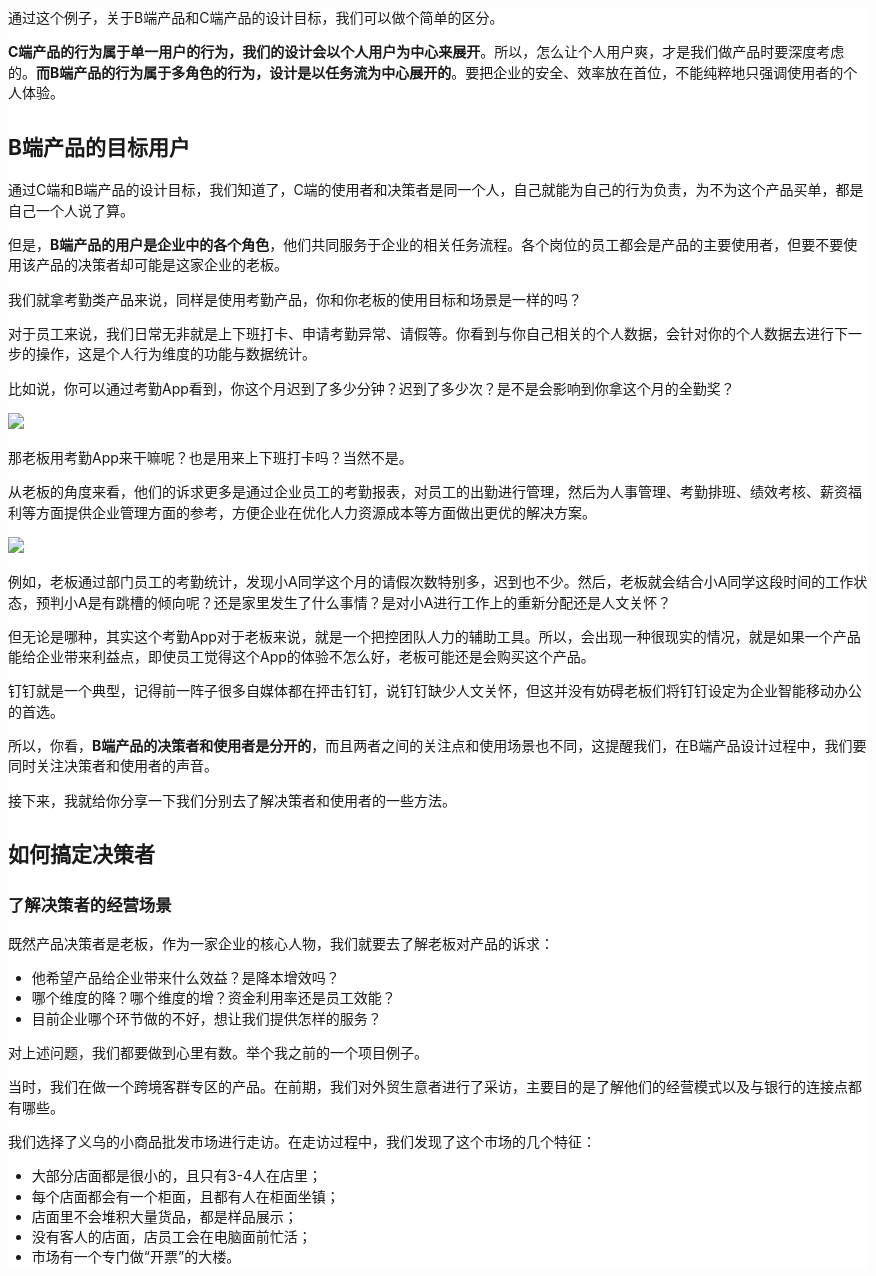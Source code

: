 通过这个例子，关于B端产品和C端产品的设计目标，我们可以做个简单的区分。

**C端产品的行为属于单一用户的行为，我们的设计****会****以****个人****用户为中心来展开**。所以，怎么让个人用户爽，才是我们做产品时要深度考虑的。**而B端产品的行为属于多角色的行为，设计是以任务流为中心展开的**。要把企业的安全、效率放在首位，不能纯粹地只强调使用者的个人体验。

## B端产品的目标用户

通过C端和B端产品的设计目标，我们知道了，C端的使用者和决策者是同一个人，自己就能为自己的行为负责，为不为这个产品买单，都是自己一个人说了算。

但是，**B端产品的用户****是****企业中的各个角色**，他们共同服务于企业的相关任务流程。各个岗位的员工都会是产品的主要使用者，但要不要使用该产品的决策者却可能是这家企业的老板。

我们就拿考勤类产品来说，同样是使用考勤产品，你和你老板的使用目标和场景是一样的吗？

对于员工来说，我们日常无非就是上下班打卡、申请考勤异常、请假等。你看到与你自己相关的个人数据，会针对你的个人数据去进行下一步的操作，这是个人行为维度的功能与数据统计。

比如说，你可以通过考勤App看到，你这个月迟到了多少分钟？迟到了多少次？是不是会影响到你拿这个月的全勤奖？

![](https://static001.geekbang.org/resource/image/00/b6/00fde4381bdc76afc4a8942dd6402eb6.jpg)

那老板用考勤App来干嘛呢？也是用来上下班打卡吗？当然不是。

从老板的角度来看，他们的诉求更多是通过企业员工的考勤报表，对员工的出勤进行管理，然后为人事管理、考勤排班、绩效考核、薪资福利等方面提供企业管理方面的参考，方便企业在优化人力资源成本等方面做出更优的解决方案。

![](https://static001.geekbang.org/resource/image/ab/47/ab593317f39762fb6a7c8144da5d8047.png)

例如，老板通过部门员工的考勤统计，发现小A同学这个月的请假次数特别多，迟到也不少。然后，老板就会结合小A同学这段时间的工作状态，预判小A是有跳槽的倾向呢？还是家里发生了什么事情？是对小A进行工作上的重新分配还是人文关怀？

但无论是哪种，其实这个考勤App对于老板来说，就是一个把控团队人力的辅助工具。所以，会出现一种很现实的情况，就是如果一个产品能给企业带来利益点，即使员工觉得这个App的体验不怎么好，老板可能还是会购买这个产品。

钉钉就是一个典型，记得前一阵子很多自媒体都在抨击钉钉，说钉钉缺少人文关怀，但这并没有妨碍老板们将钉钉设定为企业智能移动办公的首选。

所以，你看，**B端产品的决策者和使用者是分开的**，而且两者之间的关注点和使用场景也不同，这提醒我们，在B端产品设计过程中，我们要同时关注决策者和使用者的声音。

接下来，我就给你分享一下我们分别去了解决策者和使用者的一些方法。

## 如何搞定决策者

### 了解决策者的经营场景

既然产品决策者是老板，作为一家企业的核心人物，我们就要去了解老板对产品的诉求：

*   他希望产品给企业带来什么效益？是降本增效吗？
*   哪个维度的降？哪个维度的增？资金利用率还是员工效能？
*   目前企业哪个环节做的不好，想让我们提供怎样的服务？

对上述问题，我们都要做到心里有数。举个我之前的一个项目例子。

当时，我们在做一个跨境客群专区的产品。在前期，我们对外贸生意者进行了采访，主要目的是了解他们的经营模式以及与银行的连接点都有哪些。

我们选择了义乌的小商品批发市场进行走访。在走访过程中，我们发现了这个市场的几个特征：

*   大部分店面都是很小的，且只有3-4人在店里；
*   每个店面都会有一个柜面，且都有人在柜面坐镇；
*   店面里不会堆积大量货品，都是样品展示；
*   没有客人的店面，店员工会在电脑面前忙活；
*   市场有一个专门做“开票”的大楼。

